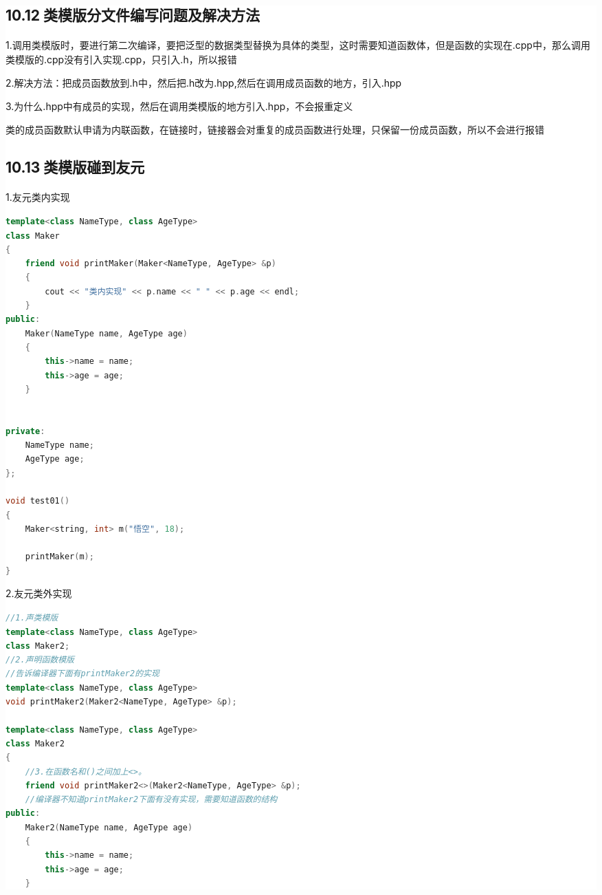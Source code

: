 ## 10.12 类模版分文件编写问题及解决方法

1.调用类模版时，要进行第二次编译，要把泛型的数据类型替换为具体的类型，这时需要知道函数体，但是函数的实现在.cpp中，那么调用类模版的.cpp没有引入实现.cpp，只引入.h，所以报错

2.解决方法：把成员函数放到.h中，然后把.h改为.hpp,然后在调用成员函数的地方，引入.hpp

3.为什么.hpp中有成员的实现，然后在调用类模版的地方引入.hpp，不会报重定义

类的成员函数默认申请为内联函数，在链接时，链接器会对重复的成员函数进行处理，只保留一份成员函数，所以不会进行报错

## 10.13 类模版碰到友元

1.友元类内实现

```c++
template<class NameType, class AgeType>
class Maker
{
	friend void printMaker(Maker<NameType, AgeType> &p)
	{
		cout << "类内实现" << p.name << " " << p.age << endl;
	}
public:
	Maker(NameType name, AgeType age)
	{
		this->name = name;
		this->age = age;
	}

	
private:
	NameType name;
	AgeType age;
};

void test01()
{
	Maker<string, int> m("悟空", 18);

	printMaker(m);
}
```

2.友元类外实现

```c++
//1.声类模版
template<class NameType, class AgeType>
class Maker2;
//2.声明函数模版
//告诉编译器下面有printMaker2的实现
template<class NameType, class AgeType>
void printMaker2(Maker2<NameType, AgeType> &p);

template<class NameType, class AgeType>
class Maker2
{
	//3.在函数名和()之间加上<>。
	friend void printMaker2<>(Maker2<NameType, AgeType> &p);
	//编译器不知道printMaker2下面有没有实现，需要知道函数的结构
public:
	Maker2(NameType name, AgeType age)
	{
		this->name = name;
		this->age = age;
	}
```